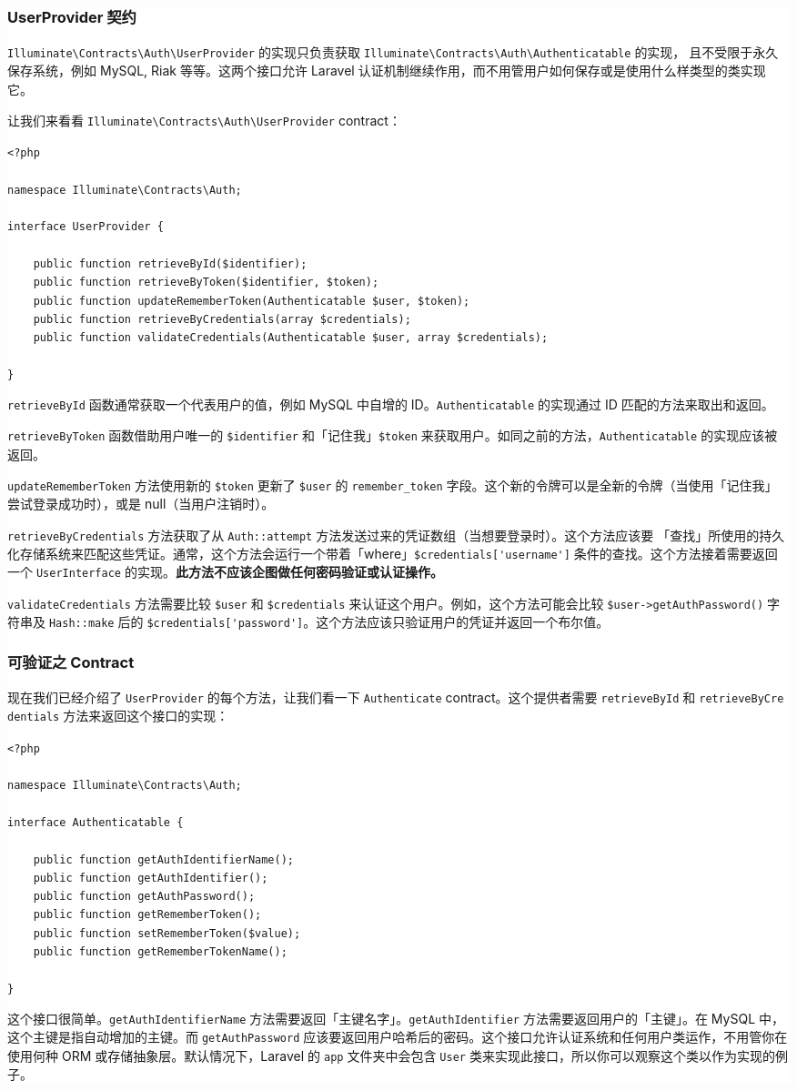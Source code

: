 ### UserProvider 契约

`Illuminate\Contracts\Auth\UserProvider` 的实现只负责获取 `Illuminate\Contracts\Auth\Authenticatable` 的实现， 且不受限于永久保存系统，例如 MySQL, Riak 等等。这两个接口允许 Laravel 认证机制继续作用，而不用管用户如何保存或是使用什么样类型的类实现它。

让我们来看看 `Illuminate\Contracts\Auth\UserProvider` contract：

    <?php

    namespace Illuminate\Contracts\Auth;

    interface UserProvider {

        public function retrieveById($identifier);
        public function retrieveByToken($identifier, $token);
        public function updateRememberToken(Authenticatable $user, $token);
        public function retrieveByCredentials(array $credentials);
        public function validateCredentials(Authenticatable $user, array $credentials);

    }

`retrieveById` 函数通常获取一个代表用户的值，例如 MySQL 中自增的 ID。`Authenticatable` 的实现通过 ID 匹配的方法来取出和返回。

`retrieveByToken` 函数借助用户唯一的 `$identifier` 和「记住我」`$token` 来获取用户。如同之前的方法，`Authenticatable` 的实现应该被返回。

`updateRememberToken` 方法使用新的 `$token` 更新了 `$user` 的 `remember_token` 字段。这个新的令牌可以是全新的令牌（当使用「记住我」尝试登录成功时），或是 null（当用户注销时）。

`retrieveByCredentials` 方法获取了从 `Auth::attempt` 方法发送过来的凭证数组（当想要登录时）。这个方法应该要 「查找」所使用的持久化存储系统来匹配这些凭证。通常，这个方法会运行一个带着「where」`$credentials['username']` 条件的查找。这个方法接着需要返回一个 `UserInterface` 的实现。**此方法不应该企图做任何密码验证或认证操作。**

`validateCredentials` 方法需要比较 `$user` 和 `$credentials` 来认证这个用户。例如，这个方法可能会比较 `$user->getAuthPassword()` 字符串及 `Hash::make` 后的 `$credentials['password']`。这个方法应该只验证用户的凭证并返回一个布尔值。

### 可验证之 Contract

现在我们已经介绍了 `UserProvider` 的每个方法，让我们看一下 `Authenticate` contract。这个提供者需要 `retrieveById` 和 `retrieveByCredentials` 方法来返回这个接口的实现：

    <?php

    namespace Illuminate\Contracts\Auth;

    interface Authenticatable {

        public function getAuthIdentifierName();
        public function getAuthIdentifier();
        public function getAuthPassword();
        public function getRememberToken();
        public function setRememberToken($value);
        public function getRememberTokenName();

    }


这个接口很简单。`getAuthIdentifierName` 方法需要返回「主键名字」。`getAuthIdentifier` 方法需要返回用户的「主键」。在 MySQL 中，这个主键是指自动增加的主键。而 `getAuthPassword` 应该要返回用户哈希后的密码。这个接口允许认证系统和任何用户类运作，不用管你在使用何种 ORM 或存储抽象层。默认情况下，Laravel 的 `app` 文件夹中会包含 `User` 类来实现此接口，所以你可以观察这个类以作为实现的例子。

